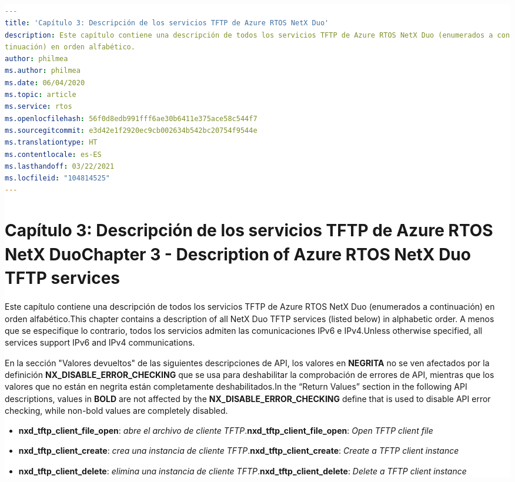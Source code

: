 ```yaml
---
title: 'Capítulo 3: Descripción de los servicios TFTP de Azure RTOS NetX Duo'
description: Este capítulo contiene una descripción de todos los servicios TFTP de Azure RTOS NetX Duo (enumerados a continuación) en orden alfabético.
author: philmea
ms.author: philmea
ms.date: 06/04/2020
ms.topic: article
ms.service: rtos
ms.openlocfilehash: 56f0d8edb991fff6ae30b6411e375ace58c544f7
ms.sourcegitcommit: e3d42e1f2920ec9cb002634b542bc20754f9544e
ms.translationtype: HT
ms.contentlocale: es-ES
ms.lasthandoff: 03/22/2021
ms.locfileid: "104814525"
---
```

# <a name="chapter-3---description-of-azure-rtos-netx-duo-tftp-services"></a><span data-ttu-id="0c59c-103">Capítulo 3: Descripción de los servicios TFTP de Azure RTOS NetX Duo</span><span class="sxs-lookup"><span data-stu-id="0c59c-103">Chapter 3 - Description of Azure RTOS NetX Duo TFTP services</span></span>

<span data-ttu-id="0c59c-104">Este capítulo contiene una descripción de todos los servicios TFTP de Azure RTOS NetX Duo (enumerados a continuación) en orden alfabético.</span><span class="sxs-lookup"><span data-stu-id="0c59c-104">This chapter contains a description of all NetX Duo TFTP services (listed below) in alphabetic order.</span></span> <span data-ttu-id="0c59c-105">A menos que se especifique lo contrario, todos los servicios admiten las comunicaciones IPv6 e IPv4.</span><span class="sxs-lookup"><span data-stu-id="0c59c-105">Unless otherwise specified, all services support IPv6 and IPv4 communications.</span></span>

<span data-ttu-id="0c59c-106">En la sección "Valores devueltos" de las siguientes descripciones de API, los valores en **NEGRITA** no se ven afectados por la definición **NX_DISABLE_ERROR_CHECKING** que se usa para deshabilitar la comprobación de errores de API, mientras que los valores que no están en negrita están completamente deshabilitados.</span><span class="sxs-lookup"><span data-stu-id="0c59c-106">In the “Return Values” section in the following API descriptions, values in **BOLD** are not affected by the **NX_DISABLE_ERROR_CHECKING** define that is used to disable API error checking, while non-bold values are completely disabled.</span></span>

- <span data-ttu-id="0c59c-107">**nxd_tftp_client_file_open**: *abre el archivo de cliente TFTP*.</span><span class="sxs-lookup"><span data-stu-id="0c59c-107">**nxd_tftp_client_file_open**: *Open TFTP client file*</span></span>

- <span data-ttu-id="0c59c-108">**nxd_tftp_client_create**: *crea una instancia de cliente TFTP*.</span><span class="sxs-lookup"><span data-stu-id="0c59c-108">**nxd_tftp_client_create**: *Create a TFTP client instance*</span></span>

- <span data-ttu-id="0c59c-109">**nxd_tftp_client_delete**: *elimina una instancia de cliente TFTP*.</span><span class="sxs-lookup"><span data-stu-id="0c59c-109">**nxd_tftp_client_delete**: *Delete a TFTP client instance*</span></span>
